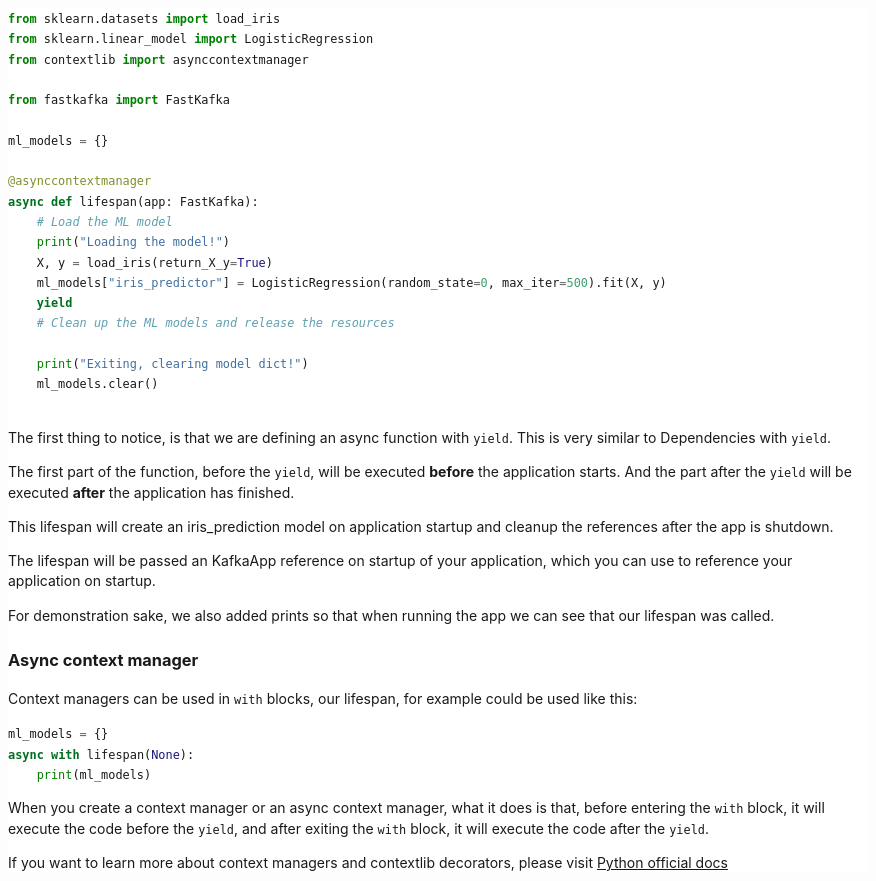 ``` python
from sklearn.datasets import load_iris
from sklearn.linear_model import LogisticRegression
from contextlib import asynccontextmanager

from fastkafka import FastKafka

ml_models = {}

@asynccontextmanager
async def lifespan(app: FastKafka):
    # Load the ML model
    print("Loading the model!")
    X, y = load_iris(return_X_y=True)
    ml_models["iris_predictor"] = LogisticRegression(random_state=0, max_iter=500).fit(X, y)
    yield
    # Clean up the ML models and release the resources
    
    print("Exiting, clearing model dict!")
    ml_models.clear()
    
```

The first thing to notice, is that we are defining an async function
with `yield`. This is very similar to Dependencies with `yield`.

The first part of the function, before the `yield`, will be executed
**before** the application starts. And the part after the `yield` will
be executed **after** the application has finished.

This lifespan will create an iris_prediction model on application
startup and cleanup the references after the app is shutdown.

The lifespan will be passed an KafkaApp reference on startup of your
application, which you can use to reference your application on startup.

For demonstration sake, we also added prints so that when running the
app we can see that our lifespan was called.

### Async context manager

Context managers can be used in `with` blocks, our lifespan, for example
could be used like this:

``` python
ml_models = {}
async with lifespan(None):
    print(ml_models)
```

When you create a context manager or an async context manager, what it
does is that, before entering the `with` block, it will execute the code
before the `yield`, and after exiting the `with` block, it will execute
the code after the `yield`.

If you want to learn more about context managers and contextlib
decorators, please visit [Python official
docs](https://docs.python.org/3/library/contextlib.html)
